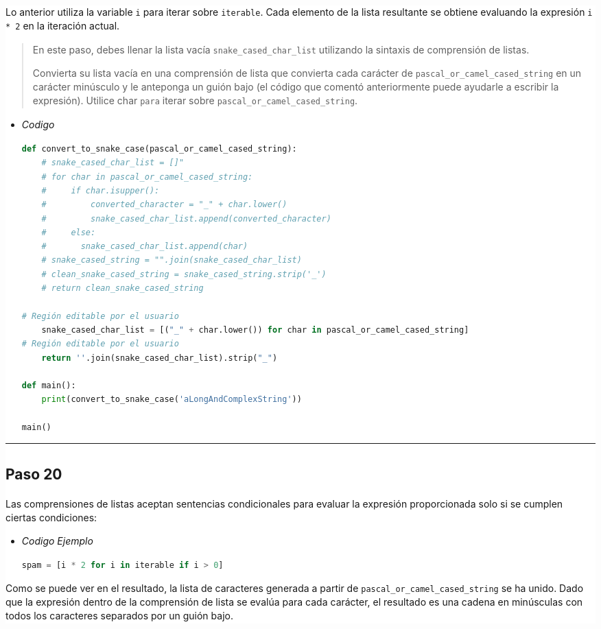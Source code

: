 Lo anterior utiliza la variable `i` para iterar sobre `iterable`. Cada elemento de la lista resultante se obtiene evaluando la expresión `i * 2` en la iteración actual.

> En este paso, debes llenar la lista vacía `snake_cased_char_list` utilizando la sintaxis de comprensión de listas.
>
> Convierta su lista vacía en una comprensión de lista que convierta cada carácter de `pascal_or_camel_cased_string` en un carácter minúsculo y le anteponga un guión bajo (el código que comentó anteriormente puede ayudarle a escribir la expresión). Utilice char `para` iterar sobre `pascal_or_camel_cased_string`.

- *Codigo*

  ```py
  def convert_to_snake_case(pascal_or_camel_cased_string):
      # snake_cased_char_list = []"
      # for char in pascal_or_camel_cased_string:
      #     if char.isupper():
      #         converted_character = "_" + char.lower()
      #         snake_cased_char_list.append(converted_character)
      #     else:
      #       snake_cased_char_list.append(char)
      # snake_cased_string = "".join(snake_cased_char_list)
      # clean_snake_cased_string = snake_cased_string.strip('_')
      # return clean_snake_cased_string

  # Región editable por el usuario
      snake_cased_char_list = [("_" + char.lower()) for char in pascal_or_camel_cased_string]
  # Región editable por el usuario
      return ''.join(snake_cased_char_list).strip("_")

  def main():
      print(convert_to_snake_case('aLongAndComplexString'))

  main()
  ```

---

## Paso 20

Las comprensiones de listas aceptan sentencias condicionales para evaluar la expresión proporcionada solo si se cumplen ciertas condiciones:

- *Codigo Ejemplo*

  ```py
  spam = [i * 2 for i in iterable if i > 0]
  ```

Como se puede ver en el resultado, la lista de caracteres generada a partir de `pascal_or_camel_cased_string` se ha unido. Dado que la expresión dentro de la comprensión de lista se evalúa para cada carácter, el resultado es una cadena en minúsculas con todos los caracteres separados por un guión bajo.
